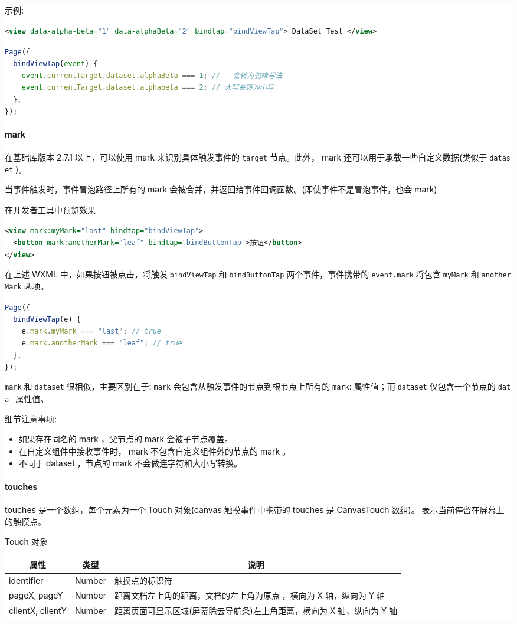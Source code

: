 示例:

```xml
<view data-alpha-beta="1" data-alphaBeta="2" bindtap="bindViewTap"> DataSet Test </view>
```

```js
Page({
  bindViewTap(event) {
    event.currentTarget.dataset.alphaBeta === 1; // - 会转为驼峰写法
    event.currentTarget.dataset.alphabeta === 2; // 大写会转为小写
  },
});
```

#### mark

在基础库版本 2.7.1 以上，可以使用 mark 来识别具体触发事件的 `target` 节点。此外， mark 还可以用于承载一些自定义数据(类似于 `dataset` )。

当事件触发时，事件冒泡路径上所有的 mark 会被合并，并返回给事件回调函数。(即使事件不是冒泡事件，也会 mark)

[在开发者工具中预览效果](https://developers.weixin.qq.com/s/boDQoKmu7M7G)

```xml
<view mark:myMark="last" bindtap="bindViewTap">
  <button mark:anotherMark="leaf" bindtap="bindButtonTap">按钮</button>
</view>
```

在上述 WXML 中，如果按钮被点击，将触发 `bindViewTap` 和 `bindButtonTap` 两个事件，事件携带的 `event.mark` 将包含 `myMark` 和 `anotherMark` 两项。

```js
Page({
  bindViewTap(e) {
    e.mark.myMark === "last"; // true
    e.mark.anotherMark === "leaf"; // true
  },
});
```

`mark` 和 `dataset` 很相似，主要区别在于:  `mark` 会包含从触发事件的节点到根节点上所有的 `mark`: 属性值；而 `dataset` 仅包含一个节点的 `data-` 属性值。

细节注意事项:

- 如果存在同名的 mark ，父节点的 mark 会被子节点覆盖。
- 在自定义组件中接收事件时， mark 不包含自定义组件外的节点的 mark 。
- 不同于 dataset ，节点的 mark 不会做连字符和大小写转换。

#### touches

touches 是一个数组，每个元素为一个 Touch 对象(canvas 触摸事件中携带的 touches 是 CanvasTouch 数组)。 表示当前停留在屏幕上的触摸点。

Touch 对象

| 属性             | 类型   | 说明                                                                   |
| ---------------- | ------ | ---------------------------------------------------------------------- |
| identifier       | Number | 触摸点的标识符                                                         |
| pageX, pageY     | Number | 距离文档左上角的距离，文档的左上角为原点 ，横向为 X 轴，纵向为 Y 轴    |
| clientX, clientY | Number | 距离页面可显示区域(屏幕除去导航条)左上角距离，横向为 X 轴，纵向为 Y 轴 |
